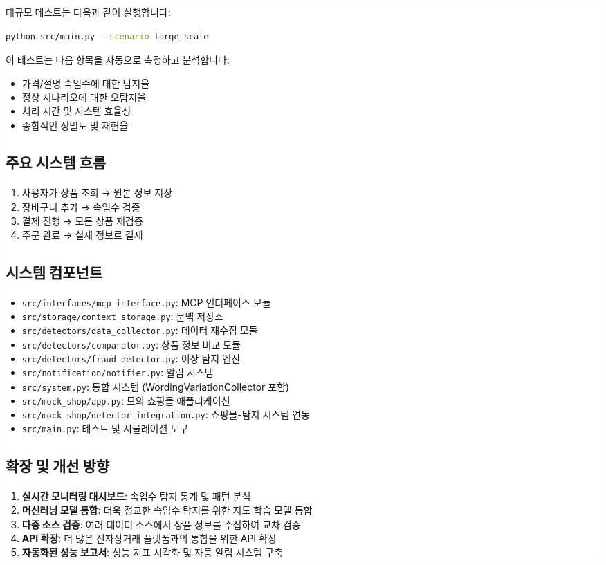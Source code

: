 대규모 테스트는 다음과 같이 실행합니다:
```bash
python src/main.py --scenario large_scale
```

이 테스트는 다음 항목을 자동으로 측정하고 분석합니다:
- 가격/설명 속임수에 대한 탐지율
- 정상 시나리오에 대한 오탐지율
- 처리 시간 및 시스템 효율성
- 종합적인 정밀도 및 재현율

## 주요 시스템 흐름

1. 사용자가 상품 조회 → 원본 정보 저장
2. 장바구니 추가 → 속임수 검증
3. 결제 진행 → 모든 상품 재검증
4. 주문 완료 → 실제 정보로 결제

## 시스템 컴포넌트

- `src/interfaces/mcp_interface.py`: MCP 인터페이스 모듈
- `src/storage/context_storage.py`: 문맥 저장소
- `src/detectors/data_collector.py`: 데이터 재수집 모듈
- `src/detectors/comparator.py`: 상품 정보 비교 모듈
- `src/detectors/fraud_detector.py`: 이상 탐지 엔진
- `src/notification/notifier.py`: 알림 시스템
- `src/system.py`: 통합 시스템 (WordingVariationCollector 포함)
- `src/mock_shop/app.py`: 모의 쇼핑몰 애플리케이션
- `src/mock_shop/detector_integration.py`: 쇼핑몰-탐지 시스템 연동
- `src/main.py`: 테스트 및 시뮬레이션 도구

## 확장 및 개선 방향

1. **실시간 모니터링 대시보드**: 속임수 탐지 통계 및 패턴 분석
2. **머신러닝 모델 통합**: 더욱 정교한 속임수 탐지를 위한 지도 학습 모델 통합
3. **다중 소스 검증**: 여러 데이터 소스에서 상품 정보를 수집하여 교차 검증
4. **API 확장**: 더 많은 전자상거래 플랫폼과의 통합을 위한 API 확장
5. **자동화된 성능 보고서**: 성능 지표 시각화 및 자동 알림 시스템 구축

